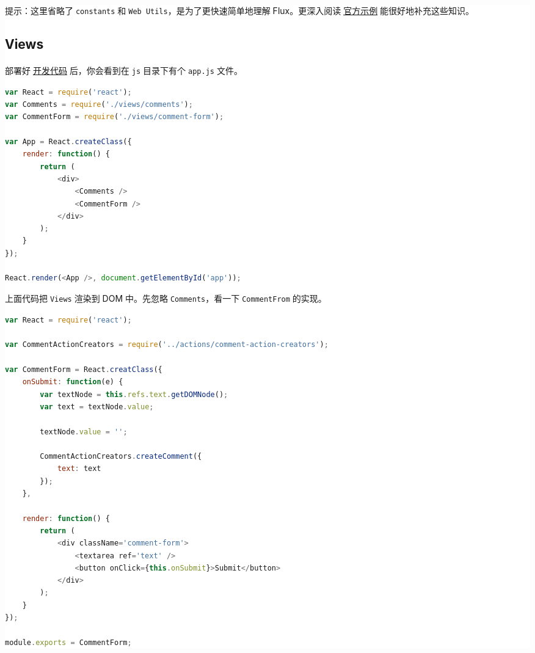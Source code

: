 提示：这里省略了 `constants` 和 `Web Utils`，是为了更快速简单地理解 Flux。更深入阅读 [官方示例](https://github.com/facebook/flux/tree/master/examples) 能很好地补充这些知识。

## Views

部署好 [开发代码](https://github.com/zhuowenli/flux-starter-kit) 后，你会看到在 `js` 目录下有个 `app.js` 文件。

```js
var React = require('react');
var Comments = require('./views/comments');
var CommentForm = require('./views/comment-form');

var App = React.createClass({
    render: function() {
        return (
            <div>
                <Comments />
                <CommentForm />
            </div>
        );
    }
});

React.render(<App />, document.getElementById('app'));
```

上面代码把 `Views` 渲染到 DOM 中。先忽略 `Comments`，看一下 `CommentFrom` 的实现。

```js
var React = require('react');

var CommentActionCreators = require('../actions/comment-action-creators');

var CommentForm = React.creatClass({
    onSubmit: function(e) {
        var textNode = this.refs.text.getDOMNode();
        var text = textNode.value;

        textNode.value = '';

        CommentActionCreators.createComment({
            text: text
        });
    },

    render: function() {
        return (
            <div className='comment-form'>
                <textarea ref='text' />
                <button onClick={this.onSubmit}>Submit</button>
            </div>
        );
    }
});

module.exports = CommentForm;
```
